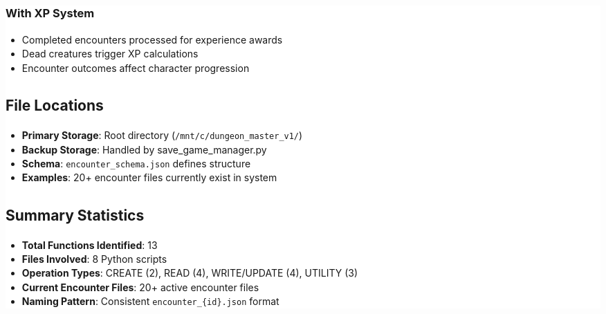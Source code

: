 ### With XP System
- Completed encounters processed for experience awards
- Dead creatures trigger XP calculations
- Encounter outcomes affect character progression

## File Locations
- **Primary Storage**: Root directory (`/mnt/c/dungeon_master_v1/`)
- **Backup Storage**: Handled by save_game_manager.py
- **Schema**: `encounter_schema.json` defines structure
- **Examples**: 20+ encounter files currently exist in system

## Summary Statistics
- **Total Functions Identified**: 13
- **Files Involved**: 8 Python scripts
- **Operation Types**: CREATE (2), READ (4), WRITE/UPDATE (4), UTILITY (3)
- **Current Encounter Files**: 20+ active encounter files
- **Naming Pattern**: Consistent `encounter_{id}.json` format